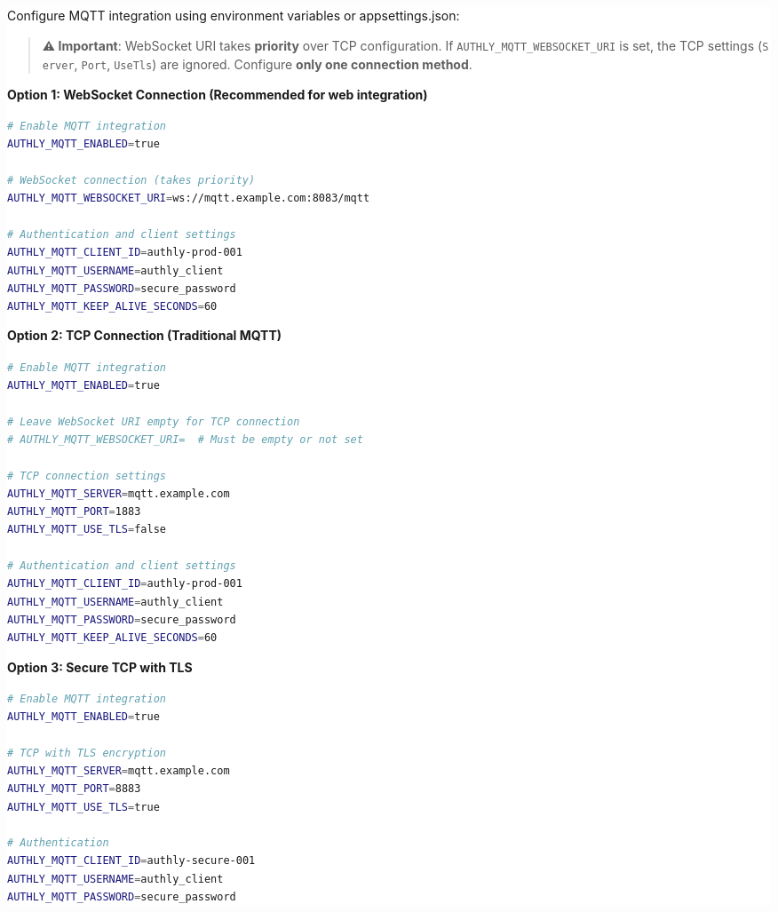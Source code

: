 Configure MQTT integration using environment variables or appsettings.json:

> **⚠️ Important**: WebSocket URI takes **priority** over TCP configuration. If `AUTHLY_MQTT_WEBSOCKET_URI` is set, the TCP settings (`Server`, `Port`, `UseTls`) are ignored. Configure **only one connection method**.

**Option 1: WebSocket Connection (Recommended for web integration)**
```bash
# Enable MQTT integration
AUTHLY_MQTT_ENABLED=true

# WebSocket connection (takes priority)
AUTHLY_MQTT_WEBSOCKET_URI=ws://mqtt.example.com:8083/mqtt

# Authentication and client settings
AUTHLY_MQTT_CLIENT_ID=authly-prod-001
AUTHLY_MQTT_USERNAME=authly_client
AUTHLY_MQTT_PASSWORD=secure_password
AUTHLY_MQTT_KEEP_ALIVE_SECONDS=60
```

**Option 2: TCP Connection (Traditional MQTT)**
```bash
# Enable MQTT integration
AUTHLY_MQTT_ENABLED=true

# Leave WebSocket URI empty for TCP connection
# AUTHLY_MQTT_WEBSOCKET_URI=  # Must be empty or not set

# TCP connection settings
AUTHLY_MQTT_SERVER=mqtt.example.com
AUTHLY_MQTT_PORT=1883
AUTHLY_MQTT_USE_TLS=false

# Authentication and client settings
AUTHLY_MQTT_CLIENT_ID=authly-prod-001
AUTHLY_MQTT_USERNAME=authly_client
AUTHLY_MQTT_PASSWORD=secure_password
AUTHLY_MQTT_KEEP_ALIVE_SECONDS=60
```

**Option 3: Secure TCP with TLS**
```bash
# Enable MQTT integration
AUTHLY_MQTT_ENABLED=true

# TCP with TLS encryption
AUTHLY_MQTT_SERVER=mqtt.example.com
AUTHLY_MQTT_PORT=8883
AUTHLY_MQTT_USE_TLS=true

# Authentication
AUTHLY_MQTT_CLIENT_ID=authly-secure-001
AUTHLY_MQTT_USERNAME=authly_client
AUTHLY_MQTT_PASSWORD=secure_password
```
